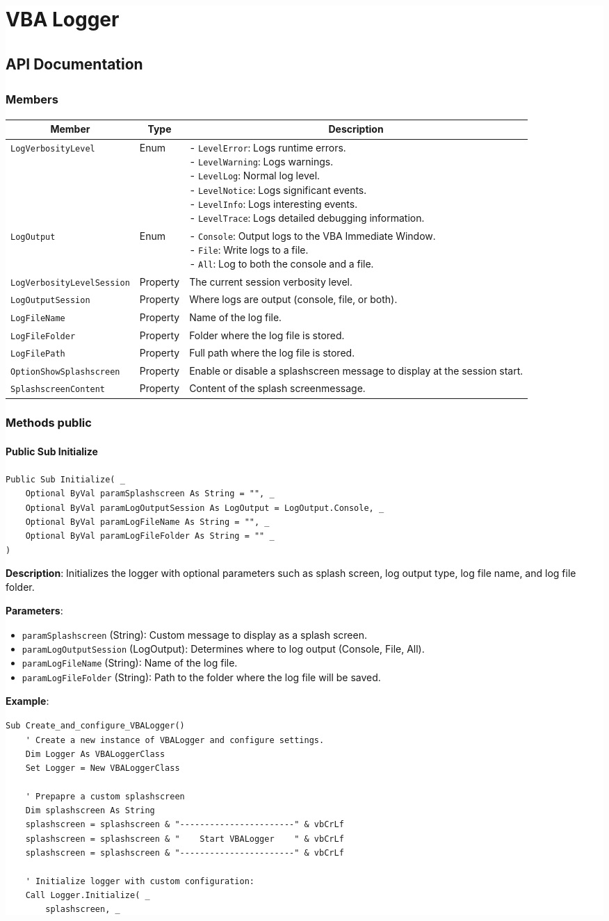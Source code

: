 VBA Logger
==========


## API Documentation

### Members

| Member                     | Type     | Description                                                                                                                                                                                                                                                          |
|----------------------------|----------|----------------------------------------------------------------------------------------------------------------------------------------------------------------------------------------------------------------------------------------------------------------------|
| `LogVerbosityLevel`        | Enum     | - `LevelError`: Logs runtime errors.<br/>- `LevelWarning`: Logs warnings.<br/> - `LevelLog`: Normal log level.<br/> - `LevelNotice`: Logs significant events.<br/> - `LevelInfo`: Logs interesting events.<br/> - `LevelTrace`: Logs detailed debugging information. |
| `LogOutput`                | Enum     | - `Console`: Output logs to the VBA Immediate Window. <br/> - `File`: Write logs to a file.<br/> - `All`: Log to both the console and a file.                                                                                                                        |
| `LogVerbosityLevelSession` | Property | The current session verbosity level.                                                                                                                                                                                                                                 |
| `LogOutputSession`         | Property | Where logs are output (console, file, or both).                                                                                                                                                                                                                      |
| `LogFileName`              | Property | Name of the log file.                                                                                                                                                                                                                                                |
| `LogFileFolder`            | Property | Folder where the log file is stored.                                                                                                                                                                                                                                 |
| `LogFilePath`              | Property | Full path where the log file is stored.                                                                                                                                                                                                                              |
| `OptionShowSplashscreen`   | Property | Enable or disable a splashscreen message to display at the session start.                                                                                                                                                                                            |
| `SplashscreenContent`      | Property | Content of the splash screenmessage.                                                                                                                                                                                                                                 |



### Methods public

#### Public Sub Initialize

```vba
Public Sub Initialize( _
    Optional ByVal paramSplashscreen As String = "", _
    Optional ByVal paramLogOutputSession As LogOutput = LogOutput.Console, _
    Optional ByVal paramLogFileName As String = "", _
    Optional ByVal paramLogFileFolder As String = "" _
)
```
**Description**: Initializes the logger with optional parameters such as splash screen, log output type, log file name, and log file folder.

**Parameters**:
 - `paramSplashscreen` (String): Custom message to display as a splash screen.
 - `paramLogOutputSession` (LogOutput): Determines where to log output (Console, File, All).
 - `paramLogFileName` (String): Name of the log file.
 - `paramLogFileFolder` (String): Path to the folder where the log file will be saved.

**Example**:

```vba
Sub Create_and_configure_VBALogger()
    ' Create a new instance of VBALogger and configure settings.
    Dim Logger As VBALoggerClass
    Set Logger = New VBALoggerClass
    
    ' Prepapre a custom splashscreen
    Dim splashscreen As String
    splashscreen = splashscreen & "-----------------------" & vbCrLf
    splashscreen = splashscreen & "    Start VBALogger    " & vbCrLf
    splashscreen = splashscreen & "-----------------------" & vbCrLf    

    ' Initialize logger with custom configuration:
    Call Logger.Initialize( _ 
        splashscreen, _ 
```